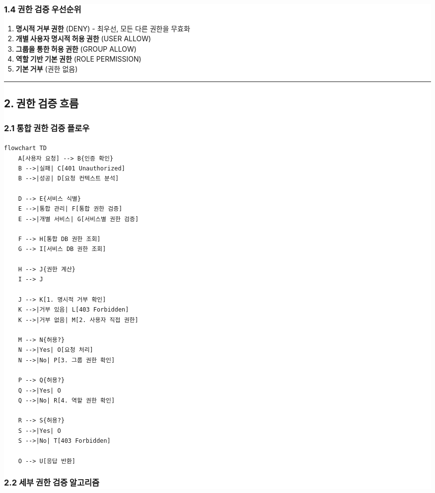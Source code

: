 ### 1.4 권한 검증 우선순위

1. **명시적 거부 권한** (DENY) - 최우선, 모든 다른 권한을 무효화
2. **개별 사용자 명시적 허용 권한** (USER ALLOW)
3. **그룹을 통한 허용 권한** (GROUP ALLOW)
4. **역할 기반 기본 권한** (ROLE PERMISSION)
5. **기본 거부** (권한 없음)

---

## 2. 권한 검증 흐름

### 2.1 통합 권한 검증 플로우

```mermaid
flowchart TD
    A[사용자 요청] --> B{인증 확인}
    B -->|실패| C[401 Unauthorized]
    B -->|성공| D[요청 컨텍스트 분석]

    D --> E{서비스 식별}
    E -->|통합 관리| F[통합 권한 검증]
    E -->|개별 서비스| G[서비스별 권한 검증]

    F --> H[통합 DB 권한 조회]
    G --> I[서비스 DB 권한 조회]

    H --> J{권한 계산}
    I --> J

    J --> K[1. 명시적 거부 확인]
    K -->|거부 있음| L[403 Forbidden]
    K -->|거부 없음| M[2. 사용자 직접 권한]

    M --> N{허용?}
    N -->|Yes| O[요청 처리]
    N -->|No| P[3. 그룹 권한 확인]

    P --> Q{허용?}
    Q -->|Yes| O
    Q -->|No| R[4. 역할 권한 확인]

    R --> S{허용?}
    S -->|Yes| O
    S -->|No| T[403 Forbidden]

    O --> U[응답 반환]
```

### 2.2 세부 권한 검증 알고리즘
